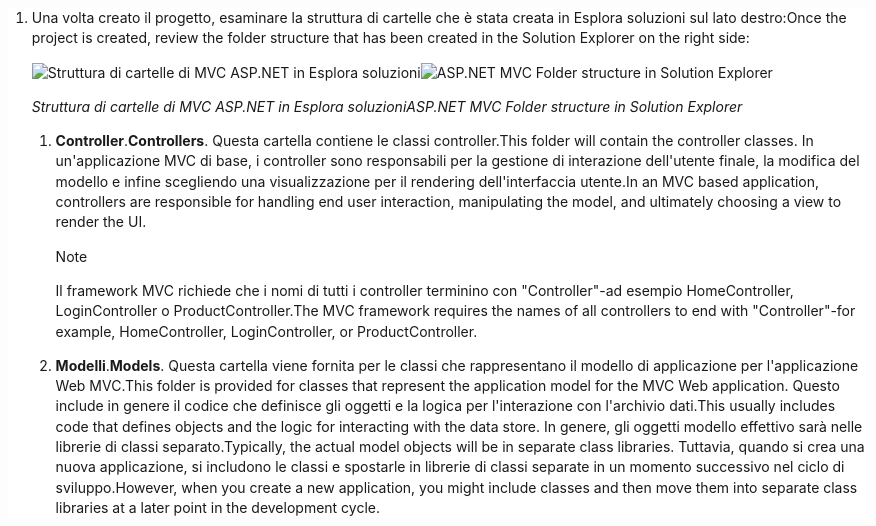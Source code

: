 1. <span data-ttu-id="9a4ea-187">Una volta creato il progetto, esaminare la struttura di cartelle che è stata creata in Esplora soluzioni sul lato destro:</span><span class="sxs-lookup"><span data-stu-id="9a4ea-187">Once the project is created, review the folder structure that has been created in the Solution Explorer on the right side:</span></span>

    <span data-ttu-id="9a4ea-188">![Struttura di cartelle di MVC ASP.NET in Esplora soluzioni](aspnet-mvc-4-fundamentals/_static/image4.png "struttura di cartelle di MVC ASP.NET in Esplora soluzioni")</span><span class="sxs-lookup"><span data-stu-id="9a4ea-188">![ASP.NET MVC Folder structure in Solution Explorer](aspnet-mvc-4-fundamentals/_static/image4.png "ASP.NET MVC Folder structure in Solution Explorer")</span></span>

    <span data-ttu-id="9a4ea-189">*Struttura di cartelle di MVC ASP.NET in Esplora soluzioni*</span><span class="sxs-lookup"><span data-stu-id="9a4ea-189">*ASP.NET MVC Folder structure in Solution Explorer*</span></span>

    1. <span data-ttu-id="9a4ea-190">**Controller**.</span><span class="sxs-lookup"><span data-stu-id="9a4ea-190">**Controllers**.</span></span> <span data-ttu-id="9a4ea-191">Questa cartella contiene le classi controller.</span><span class="sxs-lookup"><span data-stu-id="9a4ea-191">This folder will contain the controller classes.</span></span> <span data-ttu-id="9a4ea-192">In un'applicazione MVC di base, i controller sono responsabili per la gestione di interazione dell'utente finale, la modifica del modello e infine scegliendo una visualizzazione per il rendering dell'interfaccia utente.</span><span class="sxs-lookup"><span data-stu-id="9a4ea-192">In an MVC based application, controllers are responsible for handling end user interaction, manipulating the model, and ultimately choosing a view to render the UI.</span></span>

        > [!NOTE]
        > <span data-ttu-id="9a4ea-193">Il framework MVC richiede che i nomi di tutti i controller terminino con &quot;Controller&quot;-ad esempio HomeController, LoginController o ProductController.</span><span class="sxs-lookup"><span data-stu-id="9a4ea-193">The MVC framework requires the names of all controllers to end with &quot;Controller&quot;-for example, HomeController, LoginController, or ProductController.</span></span>
    2. <span data-ttu-id="9a4ea-194">**Modelli**.</span><span class="sxs-lookup"><span data-stu-id="9a4ea-194">**Models**.</span></span> <span data-ttu-id="9a4ea-195">Questa cartella viene fornita per le classi che rappresentano il modello di applicazione per l'applicazione Web MVC.</span><span class="sxs-lookup"><span data-stu-id="9a4ea-195">This folder is provided for classes that represent the application model for the MVC Web application.</span></span> <span data-ttu-id="9a4ea-196">Questo include in genere il codice che definisce gli oggetti e la logica per l'interazione con l'archivio dati.</span><span class="sxs-lookup"><span data-stu-id="9a4ea-196">This usually includes code that defines objects and the logic for interacting with the data store.</span></span> <span data-ttu-id="9a4ea-197">In genere, gli oggetti modello effettivo sarà nelle librerie di classi separato.</span><span class="sxs-lookup"><span data-stu-id="9a4ea-197">Typically, the actual model objects will be in separate class libraries.</span></span> <span data-ttu-id="9a4ea-198">Tuttavia, quando si crea una nuova applicazione, si includono le classi e spostarle in librerie di classi separate in un momento successivo nel ciclo di sviluppo.</span><span class="sxs-lookup"><span data-stu-id="9a4ea-198">However, when you create a new application, you might include classes and then move them into separate class libraries at a later point in the development cycle.</span></span>